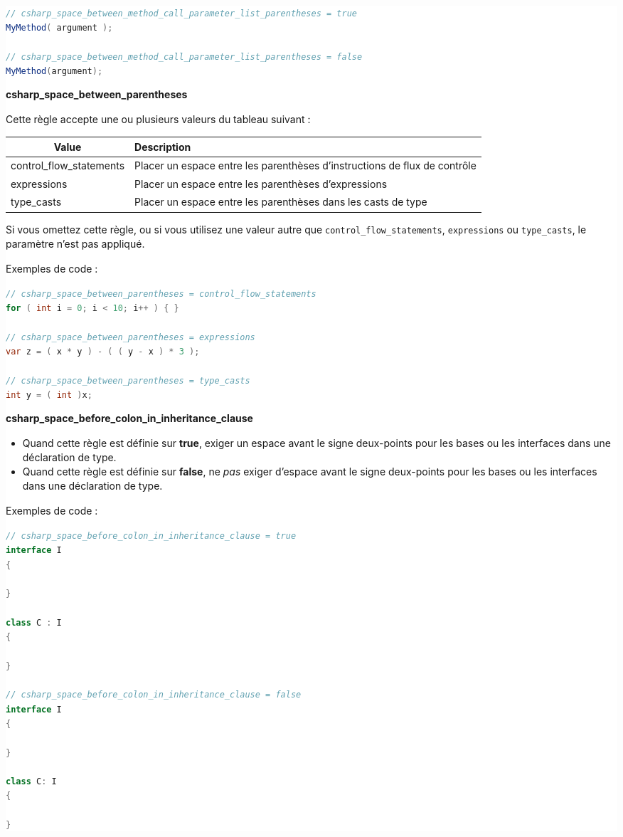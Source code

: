 ```csharp
// csharp_space_between_method_call_parameter_list_parentheses = true
MyMethod( argument );

// csharp_space_between_method_call_parameter_list_parentheses = false
MyMethod(argument);
```

**csharp_space_between_parentheses**

Cette règle accepte une ou plusieurs valeurs du tableau suivant :

| Value | Description |
| ----- |:------------|
| control_flow_statements | Placer un espace entre les parenthèses d’instructions de flux de contrôle |
| expressions | Placer un espace entre les parenthèses d’expressions |
| type_casts | Placer un espace entre les parenthèses dans les casts de type |

Si vous omettez cette règle, ou si vous utilisez une valeur autre que `control_flow_statements`, `expressions` ou `type_casts`, le paramètre n’est pas appliqué.

Exemples de code :

```csharp
// csharp_space_between_parentheses = control_flow_statements
for ( int i = 0; i < 10; i++ ) { }

// csharp_space_between_parentheses = expressions
var z = ( x * y ) - ( ( y - x ) * 3 );

// csharp_space_between_parentheses = type_casts
int y = ( int )x;
```

**csharp\_space\_before\_colon\_in\_inheritance_clause**

- Quand cette règle est définie sur **true**, exiger un espace avant le signe deux-points pour les bases ou les interfaces dans une déclaration de type.
- Quand cette règle est définie sur **false**, ne _pas_ exiger d’espace avant le signe deux-points pour les bases ou les interfaces dans une déclaration de type.

Exemples de code :

```csharp
// csharp_space_before_colon_in_inheritance_clause = true
interface I
{

}

class C : I
{

}

// csharp_space_before_colon_in_inheritance_clause = false
interface I
{

}

class C: I
{

}
```
